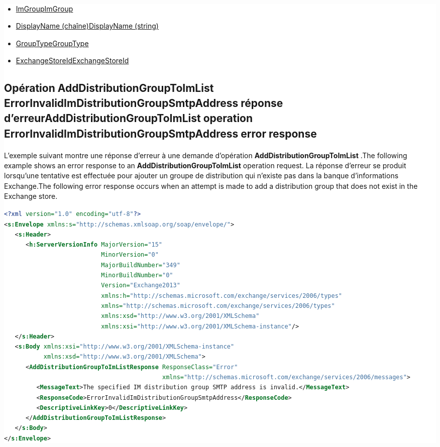 - [<span data-ttu-id="b2c32-142">ImGroup</span><span class="sxs-lookup"><span data-stu-id="b2c32-142">ImGroup</span></span>](imgroup.md)
    
- [<span data-ttu-id="b2c32-143">DisplayName (chaîne)</span><span class="sxs-lookup"><span data-stu-id="b2c32-143">DisplayName (string)</span></span>](displayname-string.md)
    
- [<span data-ttu-id="b2c32-144">GroupType</span><span class="sxs-lookup"><span data-stu-id="b2c32-144">GroupType</span></span>](grouptype.md)
    
- [<span data-ttu-id="b2c32-145">ExchangeStoreId</span><span class="sxs-lookup"><span data-stu-id="b2c32-145">ExchangeStoreId</span></span>](exchangestoreid.md)
    
## <a name="adddistributiongrouptoimlist-operation-errorinvalidimdistributiongroupsmtpaddress-error-response"></a><span data-ttu-id="b2c32-146">Opération AddDistributionGroupToImList ErrorInvalidImDistributionGroupSmtpAddress réponse d’erreur</span><span class="sxs-lookup"><span data-stu-id="b2c32-146">AddDistributionGroupToImList operation ErrorInvalidImDistributionGroupSmtpAddress error response</span></span>

<span data-ttu-id="b2c32-147">L’exemple suivant montre une réponse d’erreur à une demande d’opération **AddDistributionGroupToImList** .</span><span class="sxs-lookup"><span data-stu-id="b2c32-147">The following example shows an error response to an **AddDistributionGroupToImList** operation request.</span></span> <span data-ttu-id="b2c32-148">La réponse d’erreur se produit lorsqu’une tentative est effectuée pour ajouter un groupe de distribution qui n’existe pas dans la banque d’informations Exchange.</span><span class="sxs-lookup"><span data-stu-id="b2c32-148">The following error response occurs when an attempt is made to add a distribution group that does not exist in the Exchange store.</span></span> 
  
```XML
<?xml version="1.0" encoding="utf-8"?>
<s:Envelope xmlns:s="http://schemas.xmlsoap.org/soap/envelope/">
   <s:Header>
      <h:ServerVersionInfo MajorVersion="15" 
                           MinorVersion="0" 
                           MajorBuildNumber="349" 
                           MinorBuildNumber="0" 
                           Version="Exchange2013" 
                           xmlns:h="http://schemas.microsoft.com/exchange/services/2006/types" 
                           xmlns="http://schemas.microsoft.com/exchange/services/2006/types" 
                           xmlns:xsd="http://www.w3.org/2001/XMLSchema" 
                           xmlns:xsi="http://www.w3.org/2001/XMLSchema-instance"/>
   </s:Header>
   <s:Body xmlns:xsi="http://www.w3.org/2001/XMLSchema-instance" 
           xmlns:xsd="http://www.w3.org/2001/XMLSchema">
      <AddDistributionGroupToImListResponse ResponseClass="Error" 
                                            xmlns="http://schemas.microsoft.com/exchange/services/2006/messages">
         <MessageText>The specified IM distribution group SMTP address is invalid.</MessageText>
         <ResponseCode>ErrorInvalidImDistributionGroupSmtpAddress</ResponseCode>
         <DescriptiveLinkKey>0</DescriptiveLinkKey>
      </AddDistributionGroupToImListResponse>
   </s:Body>
</s:Envelope>
```

